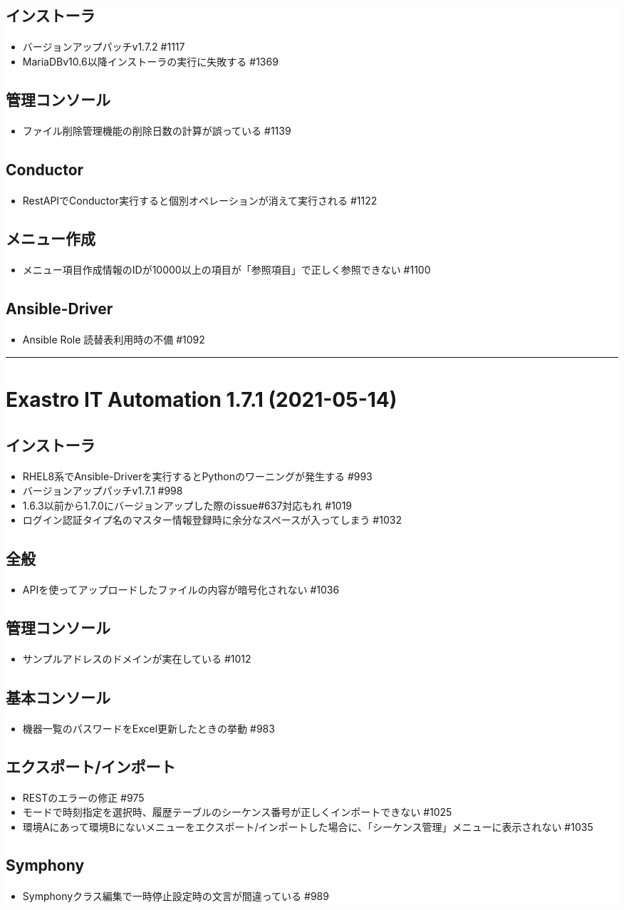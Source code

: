 インストーラ
---------------
 * バージョンアップパッチv1.7.2 #1117
 * MariaDBv10.6以降インストーラの実行に失敗する #1369

管理コンソール
---------------
 * ファイル削除管理機能の削除日数の計算が誤っている #1139

Conductor
---------------
 * RestAPIでConductor実行すると個別オペレーションが消えて実行される #1122

メニュー作成
---------------
 * メニュー項目作成情報のIDが10000以上の項目が「参照項目」で正しく参照できない #1100

Ansible-Driver
---------------
 * Ansible Role 読替表利用時の不備 #1092


*******************************************************************************************************


Exastro IT Automation 1.7.1 (2021-05-14)
==================================================


インストーラ
---------------
 * RHEL8系でAnsible-Driverを実行するとPythonのワーニングが発生する #993
 * バージョンアップパッチv1.7.1 #998
 * 1.6.3以前から1.7.0にバージョンアップした際のissue#637対応もれ #1019
 * ログイン認証タイプ名のマスター情報登録時に余分なスペースが入ってしまう #1032

全般
---------------
 * APIを使ってアップロードしたファイルの内容が暗号化されない #1036

管理コンソール
---------------
 * サンプルアドレスのドメインが実在している #1012

基本コンソール
---------------
 * 機器一覧のパスワードをExcel更新したときの挙動 #983

エクスポート/インポート
---------------
 * RESTのエラーの修正 #975
 * モードで時刻指定を選択時、履歴テーブルのシーケンス番号が正しくインポートできない #1025
 * 環境Aにあって環境Bにないメニューをエクスポート/インポートした場合に、「シーケンス管理」メニューに表示されない #1035

Symphony
---------------
 * Symphonyクラス編集で一時停止設定時の文言が間違っている #989
